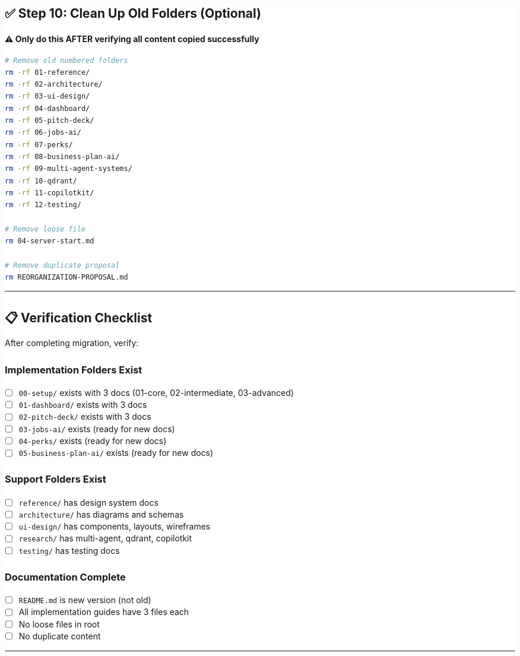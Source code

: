 
## ✅ Step 10: Clean Up Old Folders (Optional)

**⚠️ Only do this AFTER verifying all content copied successfully**

```bash
# Remove old numbered folders
rm -rf 01-reference/
rm -rf 02-architecture/
rm -rf 03-ui-design/
rm -rf 04-dashboard/
rm -rf 05-pitch-deck/
rm -rf 06-jobs-ai/
rm -rf 07-perks/
rm -rf 08-business-plan-ai/
rm -rf 09-multi-agent-systems/
rm -rf 10-qdrant/
rm -rf 11-copilotkit/
rm -rf 12-testing/

# Remove loose file
rm 04-server-start.md

# Remove duplicate proposal
rm REORGANIZATION-PROPOSAL.md
```

---

## 📋 Verification Checklist

After completing migration, verify:

### Implementation Folders Exist
- [ ] `00-setup/` exists with 3 docs (01-core, 02-intermediate, 03-advanced)
- [ ] `01-dashboard/` exists with 3 docs
- [ ] `02-pitch-deck/` exists with 3 docs
- [ ] `03-jobs-ai/` exists (ready for new docs)
- [ ] `04-perks/` exists (ready for new docs)
- [ ] `05-business-plan-ai/` exists (ready for new docs)

### Support Folders Exist
- [ ] `reference/` has design system docs
- [ ] `architecture/` has diagrams and schemas
- [ ] `ui-design/` has components, layouts, wireframes
- [ ] `research/` has multi-agent, qdrant, copilotkit
- [ ] `testing/` has testing docs

### Documentation Complete
- [ ] `README.md` is new version (not old)
- [ ] All implementation guides have 3 files each
- [ ] No loose files in root
- [ ] No duplicate content

---